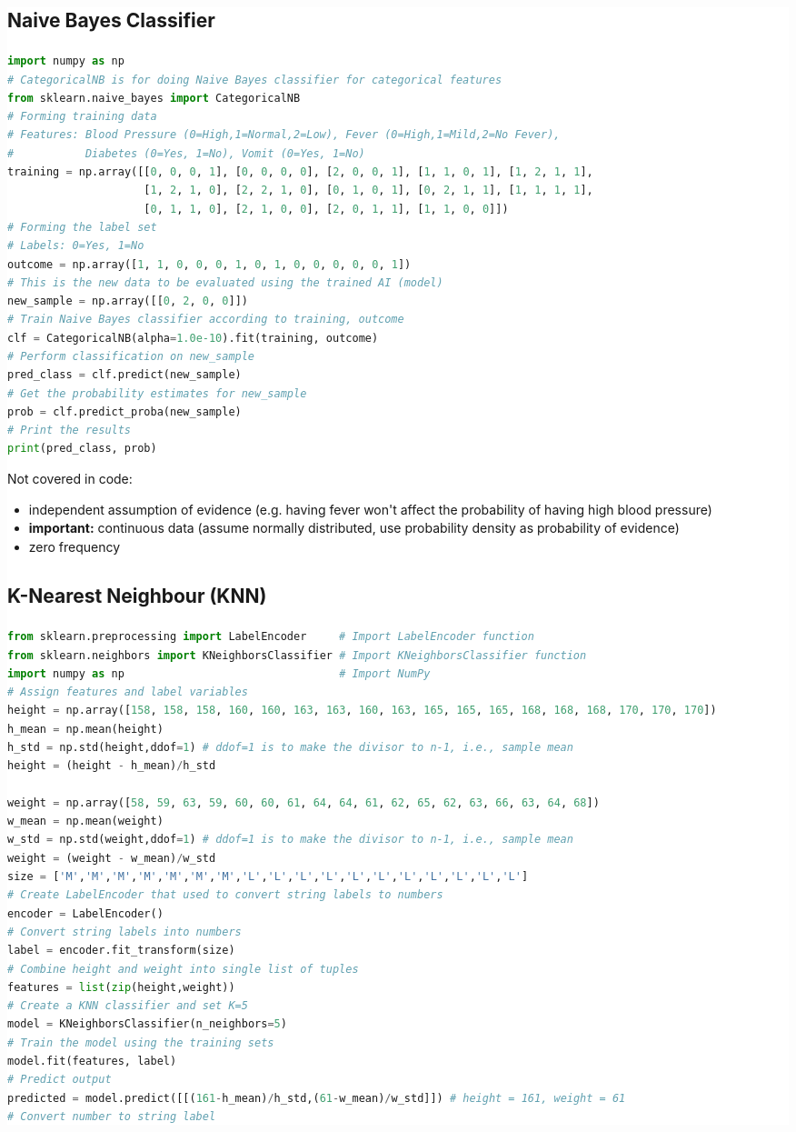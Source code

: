 
## Naive Bayes Classifier
```python
import numpy as np
# CategoricalNB is for doing Naive Bayes classifier for categorical features
from sklearn.naive_bayes import CategoricalNB
# Forming training data
# Features: Blood Pressure (0=High,1=Normal,2=Low), Fever (0=High,1=Mild,2=No Fever),
#           Diabetes (0=Yes, 1=No), Vomit (0=Yes, 1=No)
training = np.array([[0, 0, 0, 1], [0, 0, 0, 0], [2, 0, 0, 1], [1, 1, 0, 1], [1, 2, 1, 1],
                     [1, 2, 1, 0], [2, 2, 1, 0], [0, 1, 0, 1], [0, 2, 1, 1], [1, 1, 1, 1],
                     [0, 1, 1, 0], [2, 1, 0, 0], [2, 0, 1, 1], [1, 1, 0, 0]])
# Forming the label set
# Labels: 0=Yes, 1=No
outcome = np.array([1, 1, 0, 0, 0, 1, 0, 1, 0, 0, 0, 0, 0, 1])
# This is the new data to be evaluated using the trained AI (model)
new_sample = np.array([[0, 2, 0, 0]])
# Train Naive Bayes classifier according to training, outcome
clf = CategoricalNB(alpha=1.0e-10).fit(training, outcome)
# Perform classification on new_sample
pred_class = clf.predict(new_sample)
# Get the probability estimates for new_sample
prob = clf.predict_proba(new_sample)
# Print the results
print(pred_class, prob)
```
Not covered in code:
- independent assumption of evidence (e.g. having fever won't affect the probability of having high blood pressure)
- **important:** continuous data (assume normally distributed, use probability density as probability of evidence)
- zero frequency
## K-Nearest Neighbour (KNN)

```python
from sklearn.preprocessing import LabelEncoder     # Import LabelEncoder function
from sklearn.neighbors import KNeighborsClassifier # Import KNeighborsClassifier function
import numpy as np                                 # Import NumPy
# Assign features and label variables
height = np.array([158, 158, 158, 160, 160, 163, 163, 160, 163, 165, 165, 165, 168, 168, 168, 170, 170, 170])
h_mean = np.mean(height)
h_std = np.std(height,ddof=1) # ddof=1 is to make the divisor to n-1, i.e., sample mean
height = (height - h_mean)/h_std

weight = np.array([58, 59, 63, 59, 60, 60, 61, 64, 64, 61, 62, 65, 62, 63, 66, 63, 64, 68])
w_mean = np.mean(weight)
w_std = np.std(weight,ddof=1) # ddof=1 is to make the divisor to n-1, i.e., sample mean
weight = (weight - w_mean)/w_std
size = ['M','M','M','M','M','M','M','L','L','L','L','L','L','L','L','L','L','L']
# Create LabelEncoder that used to convert string labels to numbers
encoder = LabelEncoder()
# Convert string labels into numbers
label = encoder.fit_transform(size)
# Combine height and weight into single list of tuples
features = list(zip(height,weight))
# Create a KNN classifier and set K=5
model = KNeighborsClassifier(n_neighbors=5)
# Train the model using the training sets
model.fit(features, label)
# Predict output
predicted = model.predict([[(161-h_mean)/h_std,(61-w_mean)/w_std]]) # height = 161, weight = 61
# Convert number to string label
```